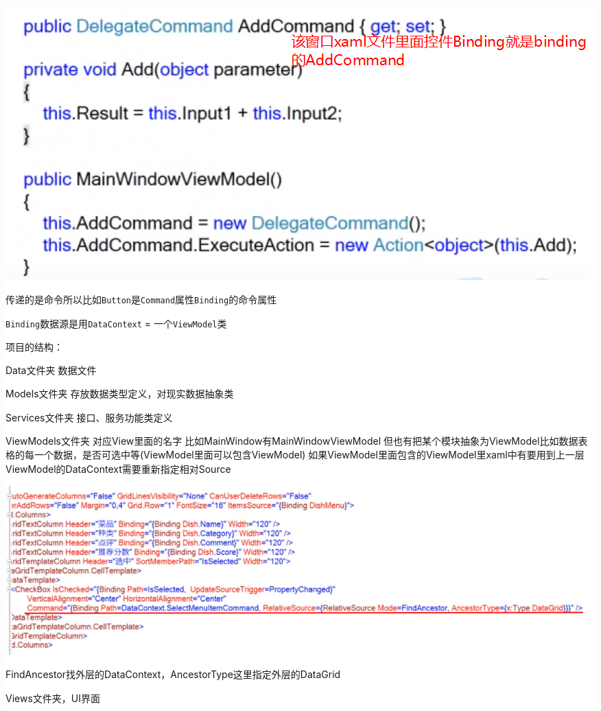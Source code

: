 ![](../../../attachments/a5b94dc005e3362867d5189ffcf7b872.png)

传递的是命令所以比如`Button`是`Command`属性`Binding`的命令属性

`Binding`数据源是用`DataContext` = 一个`ViewModel`类

项目的结构：

Data文件夹 数据文件

Models文件夹 存放数据类型定义，对现实数据抽象类

Services文件夹 接口、服务功能类定义

ViewModels文件夹 对应View里面的名字 比如MainWindow有MainWindowViewModel 但也有把某个模块抽象为ViewModel比如数据表格的每一个数据，是否可选中等(ViewModel里面可以包含ViewModel) 如果ViewModel里面包含的ViewModel里xaml中有要用到上一层ViewModel的DataContext需要重新指定相对Source

![](../../../attachments/04a276d1c4693804116b008ebd98adfb.png)

FindAncestor找外层的DataContext，AncestorType这里指定外层的DataGrid

Views文件夹，UI界面
